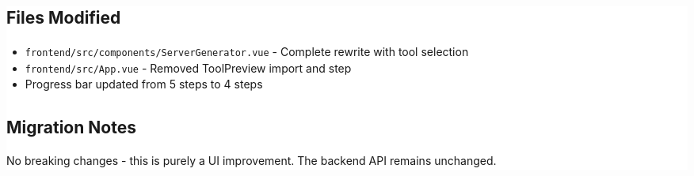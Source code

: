 ## Files Modified

- `frontend/src/components/ServerGenerator.vue` - Complete rewrite with tool selection
- `frontend/src/App.vue` - Removed ToolPreview import and step
- Progress bar updated from 5 steps to 4 steps

## Migration Notes

No breaking changes - this is purely a UI improvement. The backend API remains unchanged.
